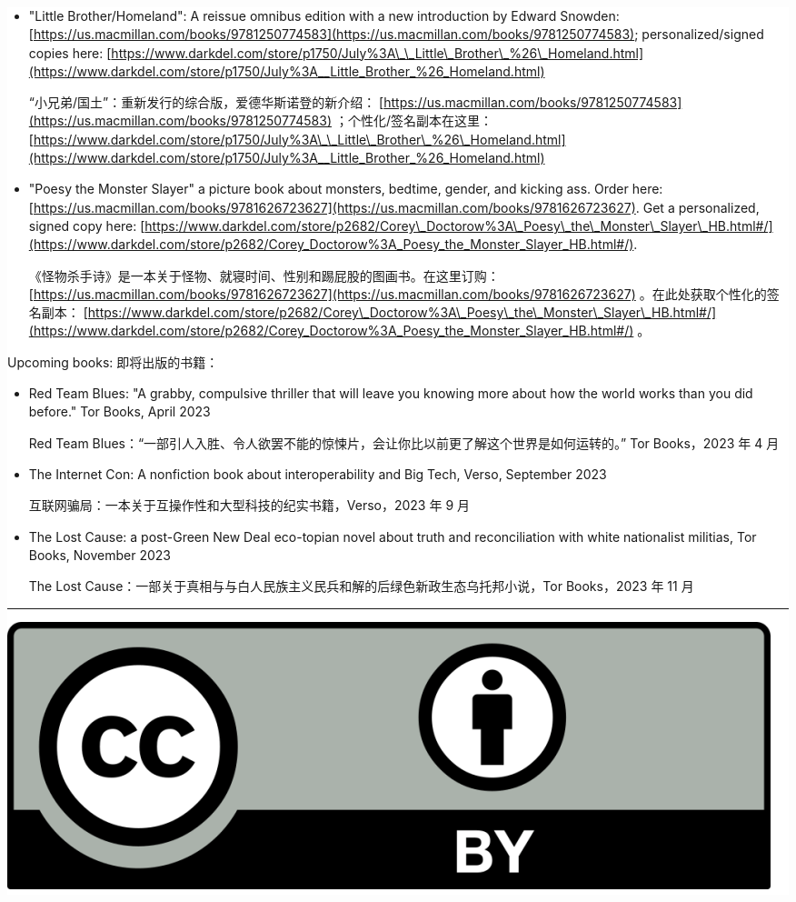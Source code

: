 -   "Little Brother/Homeland": A reissue omnibus edition with a new introduction by Edward Snowden: [https://us.macmillan.com/books/9781250774583](https://us.macmillan.com/books/9781250774583); personalized/signed copies here: [https://www.darkdel.com/store/p1750/July%3A\_\_Little\_Brother\_%26\_Homeland.html](https://www.darkdel.com/store/p1750/July%3A__Little_Brother_%26_Homeland.html)  
    
    “小兄弟/国土”：重新发行的综合版，爱德华斯诺登的新介绍： [https://us.macmillan.com/books/9781250774583](https://us.macmillan.com/books/9781250774583) ；个性化/签名副本在这里： [https://www.darkdel.com/store/p1750/July%3A\_\_Little\_Brother\_%26\_Homeland.html](https://www.darkdel.com/store/p1750/July%3A__Little_Brother_%26_Homeland.html)
    
-   "Poesy the Monster Slayer" a picture book about monsters, bedtime, gender, and kicking ass. Order here: [https://us.macmillan.com/books/9781626723627](https://us.macmillan.com/books/9781626723627). Get a personalized, signed copy here: [https://www.darkdel.com/store/p2682/Corey\_Doctorow%3A\_Poesy\_the\_Monster\_Slayer\_HB.html#/](https://www.darkdel.com/store/p2682/Corey_Doctorow%3A_Poesy_the_Monster_Slayer_HB.html#/).  
    
    《怪物杀手诗》是一本关于怪物、就寝时间、性别和踢屁股的图画书。在这里订购： [https://us.macmillan.com/books/9781626723627](https://us.macmillan.com/books/9781626723627) 。在此处获取个性化的签名副本： [https://www.darkdel.com/store/p2682/Corey\_Doctorow%3A\_Poesy\_the\_Monster\_Slayer\_HB.html#/](https://www.darkdel.com/store/p2682/Corey_Doctorow%3A_Poesy_the_Monster_Slayer_HB.html#/) 。
    

Upcoming books: 即将出版的书籍：

-   Red Team Blues: "A grabby, compulsive thriller that will leave you knowing more about how the world works than you did before." Tor Books, April 2023  
    
    Red Team Blues：“一部引人入胜、令人欲罢不能的惊悚片，会让你比以前更了解这个世界是如何运转的。” Tor Books，2023 年 4 月
-   The Internet Con: A nonfiction book about interoperability and Big Tech, Verso, September 2023  
    
    互联网骗局：一本关于互操作性和大型科技的纪实书籍，Verso，2023 年 9 月
    
-   The Lost Cause: a post-Green New Deal eco-topian novel about truth and reconciliation with white nationalist militias, Tor Books, November 2023  
    
    The Lost Cause：一部关于真相与与白人民族主义民兵和解的后绿色新政生态乌托邦小说，Tor Books，2023 年 11 月
    

___

![](by.svg.png)
